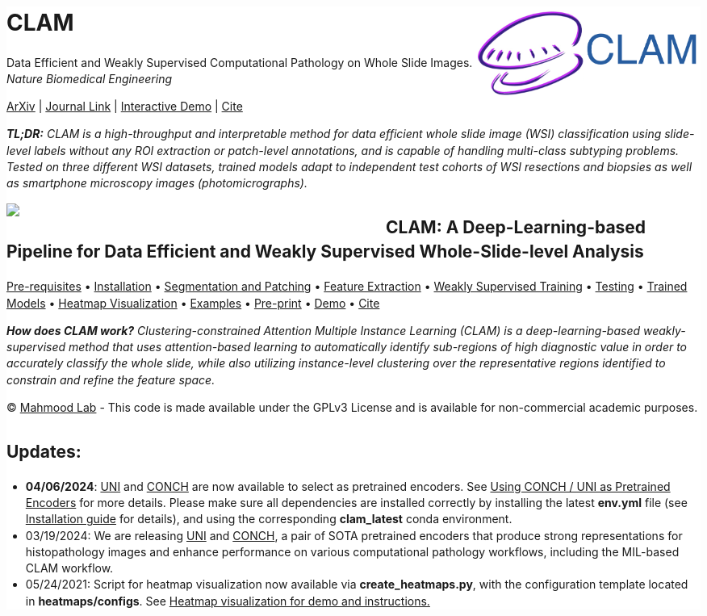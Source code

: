 CLAM <img src="clam-logo.png" width="280px" align="right" />
===========
Data Efficient and Weakly Supervised Computational Pathology on Whole Slide Images.
*Nature Biomedical Engineering*

[ArXiv](https://arxiv.org/abs/2004.09666) | [Journal Link](https://www.nature.com/articles/s41551-020-00682-w) | [Interactive Demo](http://clam.mahmoodlab.org) | [Cite](#reference) 

***TL;DR:** CLAM is a high-throughput and interpretable method for data efficient whole slide image (WSI) classification using slide-level labels without any ROI extraction or patch-level annotations, and is capable of handling multi-class subtyping problems. Tested on three different WSI datasets, trained models adapt to independent test cohorts of WSI resections and biopsies as well as smartphone microscopy images (photomicrographs).*

[<img src="ani.gif" width="470px" align="left" />](http://clam.mahmoodlab.org)
## CLAM: A Deep-Learning-based Pipeline for Data Efficient and Weakly Supervised Whole-Slide-level Analysis 
[Pre-requisites](#pre-requisites) • [Installation](INSTALLATION.md) • [Segmentation and Patching](#wsi-segmentation-and-patching) • [Feature Extraction](#weakly-supervised-learning-using-slide-level-labels-with-clam) • [Weakly Supervised Training](#Training-Splits) • [Testing](#Testing-and-Evaluation-Script) • [Trained Models](#Trained-Model-Checkpoints) • [Heatmap Visualization](#Heatmap-Visualization) • [Examples](#examples) • [Pre-print](https://arxiv.org/abs/2004.09666) • [Demo](http://clam.mahmoodlab.org) • [Cite](#reference)

***How does CLAM work?** Clustering-constrained Attention Multiple Instance Learning (CLAM) is a deep-learning-based weakly-supervised method that uses attention-based learning to automatically identify sub-regions of high diagnostic value in order to accurately classify the whole slide, while also utilizing instance-level clustering over the representative regions identified to constrain and refine the feature space.*

© [Mahmood Lab](http://www.mahmoodlab.org) - This code is made available under the GPLv3 License and is available for non-commercial academic purposes. 

## Updates:
* **04/06/2024**: [UNI](https://github.com/mahmoodlab/UNI) and [CONCH](https://github.com/mahmoodlab/CONCH) are now available to select as pretrained encoders. See [Using CONCH / UNI as Pretrained Encoders](#using-conch--uni-as-pretrained-encoders) for more details. Please make sure all dependencies are installed correctly by installing the latest **env.yml** file (see [Installation guide](INSTALLATION.md) for details), and using the corresponding **clam_latest** conda environment.
* 03/19/2024: We are releasing [UNI](https://github.com/mahmoodlab/UNI) and [CONCH](https://github.com/mahmoodlab/CONCH), a pair of SOTA pretrained encoders that produce strong representations for histopathology images and enhance performance on various computational pathology workflows, including the MIL-based CLAM workflow. 
* 05/24/2021: Script for heatmap visualization now available via **create_heatmaps.py**, with the configuration template located in **heatmaps/configs**. See [Heatmap visualization for demo and instructions.](#Heatmap-Visualization)